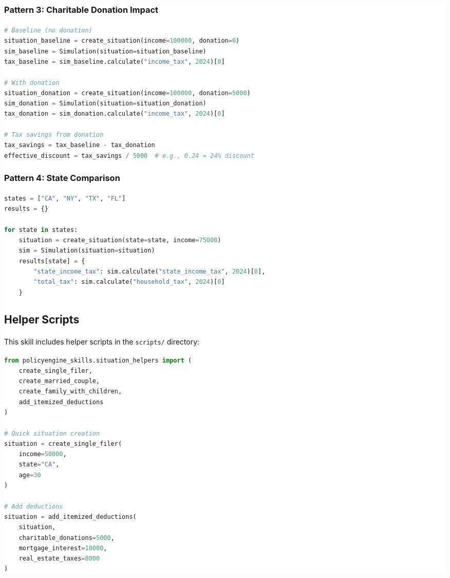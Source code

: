 ### Pattern 3: Charitable Donation Impact

```python
# Baseline (no donation)
situation_baseline = create_situation(income=100000, donation=0)
sim_baseline = Simulation(situation=situation_baseline)
tax_baseline = sim_baseline.calculate("income_tax", 2024)[0]

# With donation
situation_donation = create_situation(income=100000, donation=5000)
sim_donation = Simulation(situation=situation_donation)
tax_donation = sim_donation.calculate("income_tax", 2024)[0]

# Tax savings from donation
tax_savings = tax_baseline - tax_donation
effective_discount = tax_savings / 5000  # e.g., 0.24 = 24% discount
```

### Pattern 4: State Comparison

```python
states = ["CA", "NY", "TX", "FL"]
results = {}

for state in states:
    situation = create_situation(state=state, income=75000)
    sim = Simulation(situation=situation)
    results[state] = {
        "state_income_tax": sim.calculate("state_income_tax", 2024)[0],
        "total_tax": sim.calculate("household_tax", 2024)[0]
    }
```

## Helper Scripts

This skill includes helper scripts in the `scripts/` directory:

```python
from policyengine_skills.situation_helpers import (
    create_single_filer,
    create_married_couple,
    create_family_with_children,
    add_itemized_deductions
)

# Quick situation creation
situation = create_single_filer(
    income=50000,
    state="CA",
    age=30
)

# Add deductions
situation = add_itemized_deductions(
    situation,
    charitable_donations=5000,
    mortgage_interest=10000,
    real_estate_taxes=8000
)
```
